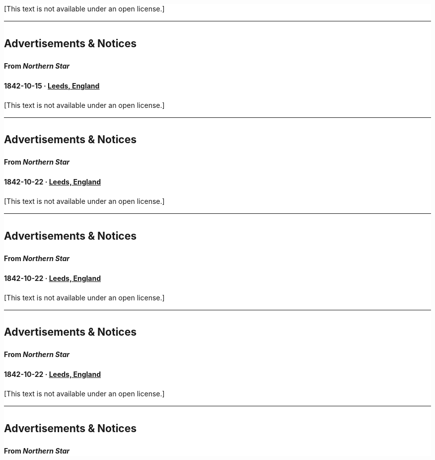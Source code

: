 [This text is not available under an open license.]

---

## Advertisements & Notices

#### From _Northern Star_

#### 1842-10-15 &middot; [Leeds, England](http://dbpedia.org/resource/Leeds)

[This text is not available under an open license.]

---

## Advertisements & Notices

#### From _Northern Star_

#### 1842-10-22 &middot; [Leeds, England](http://dbpedia.org/resource/Leeds)

[This text is not available under an open license.]

---

## Advertisements & Notices

#### From _Northern Star_

#### 1842-10-22 &middot; [Leeds, England](http://dbpedia.org/resource/Leeds)

[This text is not available under an open license.]

---

## Advertisements & Notices

#### From _Northern Star_

#### 1842-10-22 &middot; [Leeds, England](http://dbpedia.org/resource/Leeds)

[This text is not available under an open license.]

---

## Advertisements & Notices

#### From _Northern Star_
